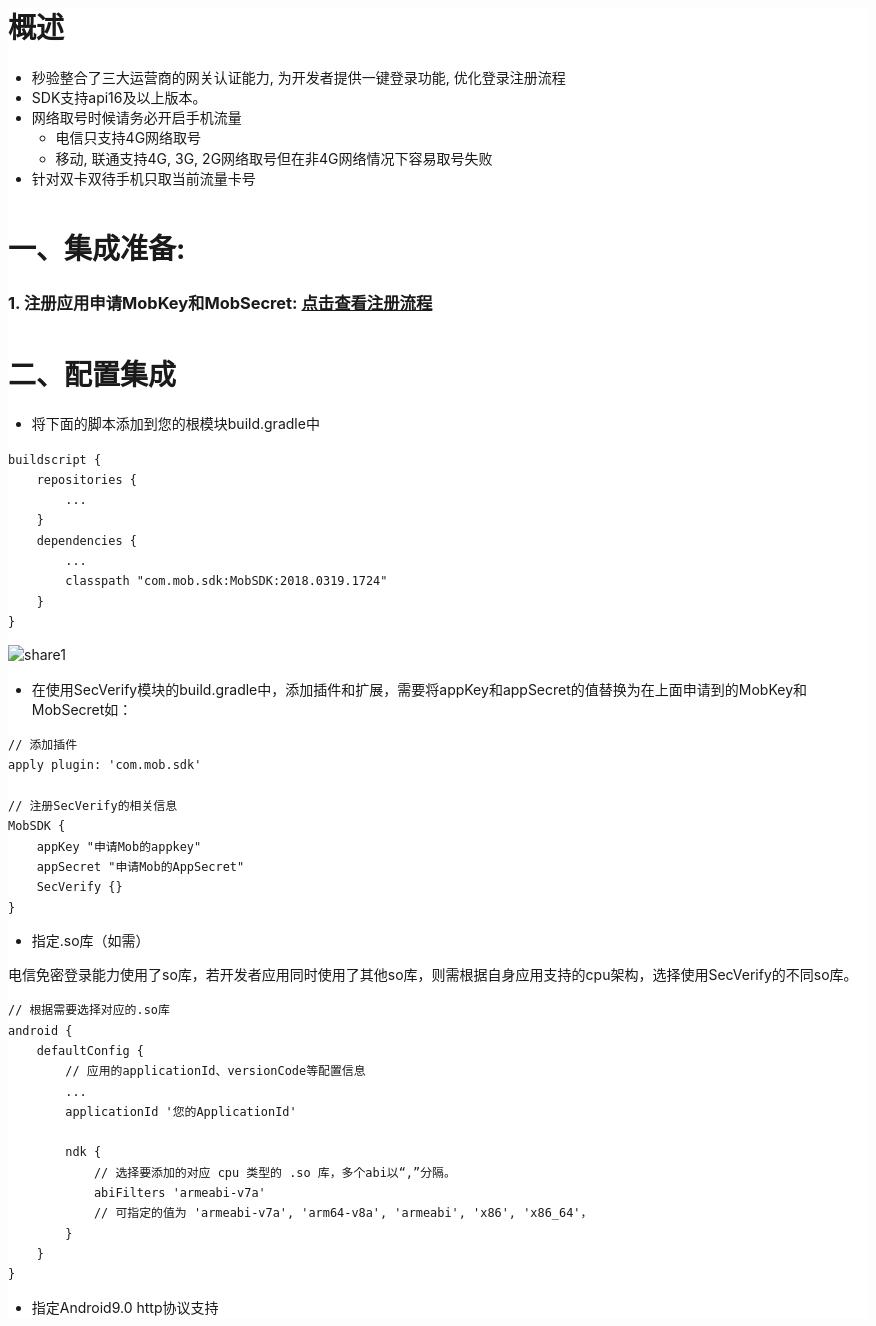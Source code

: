# 概述

* 秒验整合了三大运营商的网关认证能力, 为开发者提供一键登录功能, 优化登录注册流程
* SDK支持api16及以上版本。
* 网络取号时候请务必开启手机流量
    * 电信只支持4G网络取号
    * 移动, 联通支持4G, 3G, 2G网络取号但在非4G网络情况下容易取号失败
* 针对双卡双待手机只取当前流量卡号

# 一、集成准备:
### 1. 注册应用申请MobKey和MobSecret: [点击查看注册流程](http://bbs.mob.com/forum.php?mod=viewthread&tid=8212&extra=page%3D1)
# 二、配置集成

* 将下面的脚本添加到您的根模块build.gradle中

```
buildscript {
    repositories {
        ...
    }
    dependencies {
        ...
        classpath "com.mob.sdk:MobSDK:2018.0319.1724"
    }
}
```

![share1](http://download.sdk.mob.com/2019/07/20/11/1563595085392/841_360_36.76.png)  

* 在使用SecVerify模块的build.gradle中，添加插件和扩展，需要将appKey和appSecret的值替换为在上面申请到的MobKey和MobSecret如：
```
// 添加插件
apply plugin: 'com.mob.sdk'

// 注册SecVerify的相关信息
MobSDK {
    appKey "申请Mob的appkey"
    appSecret "申请Mob的AppSecret"
    SecVerify {}
}
```
* 指定.so库（如需）

电信免密登录能力使用了so库，若开发者应用同时使用了其他so库，则需根据自身应用支持的cpu架构，选择使用SecVerify的不同so库。
```
// 根据需要选择对应的.so库
android {
    defaultConfig {
        // 应用的applicationId、versionCode等配置信息
        ...
        applicationId '您的ApplicationId'

        ndk {
            // 选择要添加的对应 cpu 类型的 .so 库，多个abi以“,”分隔。
            abiFilters 'armeabi-v7a'
            // 可指定的值为 'armeabi-v7a', 'arm64-v8a', 'armeabi', 'x86', 'x86_64'，
        }
    }
}
```
* 指定Android9.0 http协议支持